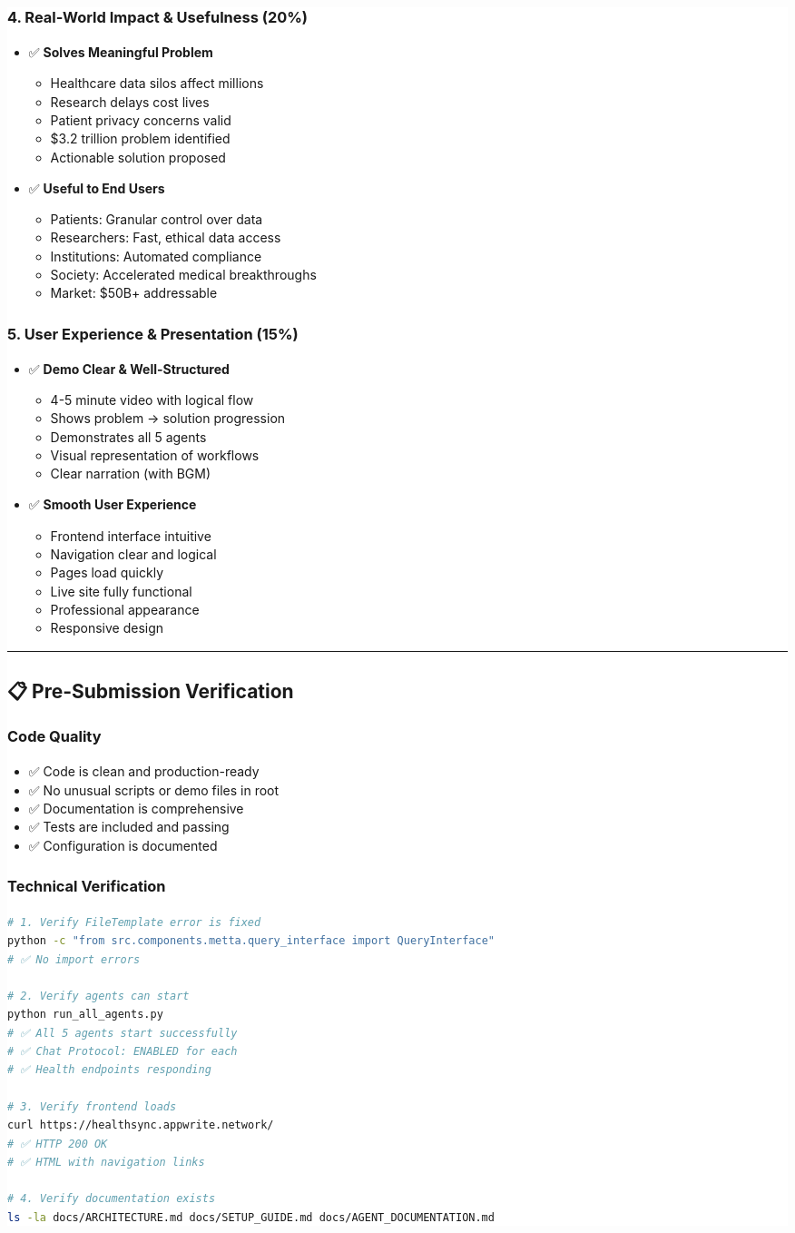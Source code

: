### 4. Real-World Impact & Usefulness (20%)

- ✅ **Solves Meaningful Problem**
  - Healthcare data silos affect millions
  - Research delays cost lives
  - Patient privacy concerns valid
  - $3.2 trillion problem identified
  - Actionable solution proposed

- ✅ **Useful to End Users**
  - Patients: Granular control over data
  - Researchers: Fast, ethical data access
  - Institutions: Automated compliance
  - Society: Accelerated medical breakthroughs
  - Market: $50B+ addressable

### 5. User Experience & Presentation (15%)

- ✅ **Demo Clear & Well-Structured**
  - 4-5 minute video with logical flow
  - Shows problem → solution progression
  - Demonstrates all 5 agents
  - Visual representation of workflows
  - Clear narration (with BGM)

- ✅ **Smooth User Experience**
  - Frontend interface intuitive
  - Navigation clear and logical
  - Pages load quickly
  - Live site fully functional
  - Professional appearance
  - Responsive design

---

## 📋 Pre-Submission Verification

### Code Quality

- ✅ Code is clean and production-ready
- ✅ No unusual scripts or demo files in root
- ✅ Documentation is comprehensive
- ✅ Tests are included and passing
- ✅ Configuration is documented

### Technical Verification

```bash
# 1. Verify FileTemplate error is fixed
python -c "from src.components.metta.query_interface import QueryInterface"
# ✅ No import errors

# 2. Verify agents can start
python run_all_agents.py
# ✅ All 5 agents start successfully
# ✅ Chat Protocol: ENABLED for each
# ✅ Health endpoints responding

# 3. Verify frontend loads
curl https://healthsync.appwrite.network/
# ✅ HTTP 200 OK
# ✅ HTML with navigation links

# 4. Verify documentation exists
ls -la docs/ARCHITECTURE.md docs/SETUP_GUIDE.md docs/AGENT_DOCUMENTATION.md
```